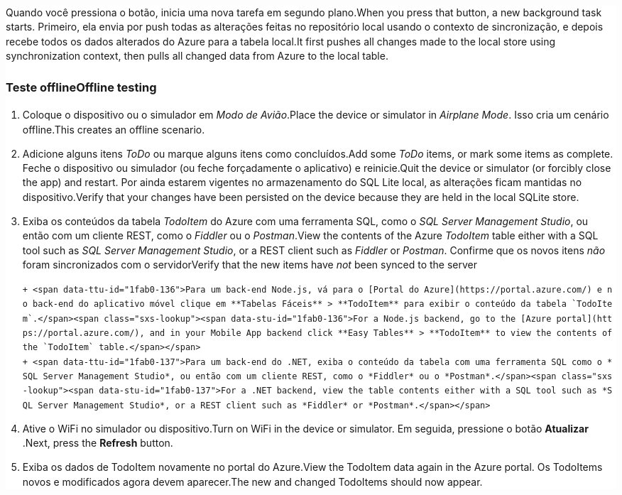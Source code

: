 <span data-ttu-id="1fab0-126">Quando você pressiona o botão, inicia uma nova tarefa em segundo plano.</span><span class="sxs-lookup"><span data-stu-id="1fab0-126">When you press that button, a new background task starts.</span></span> <span data-ttu-id="1fab0-127">Primeiro, ela envia por push todas as alterações feitas no repositório local usando o contexto de sincronização, e depois recebe todos os dados alterados do Azure para a tabela local.</span><span class="sxs-lookup"><span data-stu-id="1fab0-127">It first pushes all changes made to the local store using synchronization context, then pulls all changed data from Azure to the local table.</span></span>

### <a name="offline-testing"></a><span data-ttu-id="1fab0-128">Teste offline</span><span class="sxs-lookup"><span data-stu-id="1fab0-128">Offline testing</span></span>
1. <span data-ttu-id="1fab0-129">Coloque o dispositivo ou o simulador em *Modo de Avião*.</span><span class="sxs-lookup"><span data-stu-id="1fab0-129">Place the device or simulator in *Airplane Mode*.</span></span> <span data-ttu-id="1fab0-130">Isso cria um cenário offline.</span><span class="sxs-lookup"><span data-stu-id="1fab0-130">This creates an offline scenario.</span></span>
2. <span data-ttu-id="1fab0-131">Adicione alguns itens *ToDo* ou marque alguns itens como concluídos.</span><span class="sxs-lookup"><span data-stu-id="1fab0-131">Add some *ToDo* items, or mark some items as complete.</span></span> <span data-ttu-id="1fab0-132">Feche o dispositivo ou simulador (ou feche forçadamente o aplicativo) e reinicie.</span><span class="sxs-lookup"><span data-stu-id="1fab0-132">Quit the device or simulator (or forcibly close the app) and restart.</span></span> <span data-ttu-id="1fab0-133">Por ainda estarem vigentes no armazenamento do SQL Lite local, as alterações ficam mantidas no dispositivo.</span><span class="sxs-lookup"><span data-stu-id="1fab0-133">Verify that your changes have been persisted on the device because they are held in the local SQLite store.</span></span>
3. <span data-ttu-id="1fab0-134">Exiba os conteúdos da tabela *TodoItem* do Azure com uma ferramenta SQL, como o *SQL Server Management Studio*, ou então com um cliente REST, como o *Fiddler* ou o *Postman*.</span><span class="sxs-lookup"><span data-stu-id="1fab0-134">View the contents of the Azure *TodoItem* table either with a SQL tool such as *SQL Server Management Studio*, or a REST client such as *Fiddler* or *Postman*.</span></span> <span data-ttu-id="1fab0-135">Confirme que os novos itens *não* foram sincronizados com o servidor</span><span class="sxs-lookup"><span data-stu-id="1fab0-135">Verify that the new items have *not* been synced to the server</span></span>
   
       + <span data-ttu-id="1fab0-136">Para um back-end Node.js, vá para o [Portal do Azure](https://portal.azure.com/) e no back-end do aplicativo móvel clique em **Tabelas Fáceis** > **TodoItem** para exibir o conteúdo da tabela `TodoItem`.</span><span class="sxs-lookup"><span data-stu-id="1fab0-136">For a Node.js backend, go to the [Azure portal](https://portal.azure.com/), and in your Mobile App backend click **Easy Tables** > **TodoItem** to view the contents of the `TodoItem` table.</span></span>
       + <span data-ttu-id="1fab0-137">Para um back-end do .NET, exiba o conteúdo da tabela com uma ferramenta SQL como o *SQL Server Management Studio*, ou então com um cliente REST, como o *Fiddler* ou o *Postman*.</span><span class="sxs-lookup"><span data-stu-id="1fab0-137">For a .NET backend, view the table contents either with a SQL tool such as *SQL Server Management Studio*, or a REST client such as *Fiddler* or *Postman*.</span></span>
4. <span data-ttu-id="1fab0-138">Ative o WiFi no simulador ou dispositivo.</span><span class="sxs-lookup"><span data-stu-id="1fab0-138">Turn on WiFi in the device or simulator.</span></span> <span data-ttu-id="1fab0-139">Em seguida, pressione o botão **Atualizar** .</span><span class="sxs-lookup"><span data-stu-id="1fab0-139">Next, press the **Refresh** button.</span></span>
5. <span data-ttu-id="1fab0-140">Exiba os dados de TodoItem novamente no portal do Azure.</span><span class="sxs-lookup"><span data-stu-id="1fab0-140">View the TodoItem data again in the Azure portal.</span></span> <span data-ttu-id="1fab0-141">Os TodoItems novos e modificados agora devem aparecer.</span><span class="sxs-lookup"><span data-stu-id="1fab0-141">The new and changed TodoItems should now appear.</span></span>
